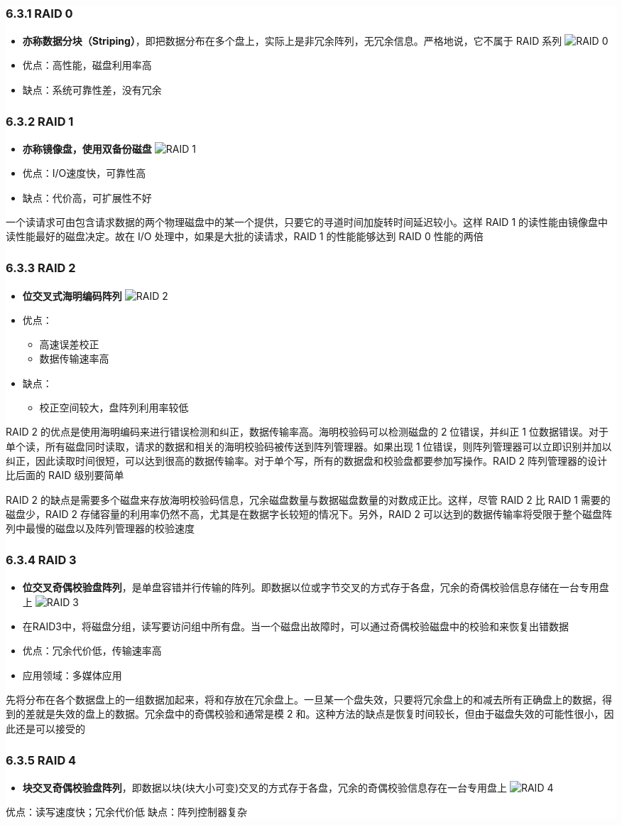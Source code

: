 ### 6.3.1 RAID 0
- **亦称数据分块（Striping）**，即把数据分布在多个盘上，实际上是非冗余阵列，无冗余信息。严格地说，它不属于 RAID 系列
![RAID 0](https://raw.githubusercontent.com/CherryYang05/PicGo-image/master/images/RAID%200.png)

- 优点：高性能，磁盘利用率高
- 缺点：系统可靠性差，没有冗余

### 6.3.2 RAID 1
- **亦称镜像盘，使用双备份磁盘**
![RAID 1](https://raw.githubusercontent.com/CherryYang05/PicGo-image/master/images/RAID%201.png)

- 优点：I/O速度快，可靠性高
- 缺点：代价高，可扩展性不好

一个读请求可由包含请求数据的两个物理磁盘中的某一个提供，只要它的寻道时间加旋转时间延迟较小。这样 RAID 1 的读性能由镜像盘中读性能最好的磁盘决定。故在 I/O 处理中，如果是大批的读请求，RAID 1 的性能能够达到 RAID 0 性能的两倍

### 6.3.3 RAID 2
- **位交叉式海明编码阵列**
![RAID 2](https://raw.githubusercontent.com/CherryYang05/PicGo-image/master/images/RAID%202.png)

- 优点：
  - 高速误差校正
  - 数据传输速率高
- 缺点：
  - 校正空间较大，盘阵列利用率较低

RAID 2 的优点是使用海明编码来进行错误检测和纠正，数据传输率高。海明校验码可以检测磁盘的 2 位错误，并纠正 1 位数据错误。对于单个读，所有磁盘同时读取，请求的数据和相关的海明校验码被传送到阵列管理器。如果出现 1 位错误，则阵列管理器可以立即识别并加以纠正，因此读取时间很短，可以达到很高的数据传输率。对于单个写，所有的数据盘和校验盘都要参加写操作。RAID 2 阵列管理器的设计比后面的 RAID 级别要简单

RAID 2 的缺点是需要多个磁盘来存放海明校验码信息，冗余磁盘数量与数据磁盘数量的对数成正比。这样，尽管 RAID 2 比 RAID 1 需要的磁盘少，RAID 2 存储容量的利用率仍然不高，尤其是在数据字长较短的情况下。另外，RAID 2 可以达到的数据传输率将受限于整个磁盘阵列中最慢的磁盘以及阵列管理器的校验速度

### 6.3.4 RAID 3
- **位交叉奇偶校验盘阵列**，是单盘容错并行传输的阵列。即数据以位或字节交叉的方式存于各盘，冗余的奇偶校验信息存储在一台专用盘上
![RAID 3](https://raw.githubusercontent.com/CherryYang05/PicGo-image/master/images/RAID%203.png)

- 在RAID3中，将磁盘分组，读写要访问组中所有盘。当一个磁盘出故障时，可以通过奇偶校验磁盘中的校验和来恢复出错数据
- 优点：冗余代价低，传输速率高
- 应用领域：多媒体应用

先将分布在各个数据盘上的一组数据加起来，将和存放在冗余盘上。一旦某一个盘失效，只要将冗余盘上的和减去所有正确盘上的数据，得到的差就是失效的盘上的数据。冗余盘中的奇偶校验和通常是模 2 和。这种方法的缺点是恢复时间较长，但由于磁盘失效的可能性很小，因此还是可以接受的

### 6.3.5 RAID 4
- **块交叉奇偶校验盘阵列**，即数据以块(块大小可变)交叉的方式存于各盘，冗余的奇偶校验信息存在一台专用盘上
![RAID 4](https://raw.githubusercontent.com/CherryYang05/PicGo-image/master/images/RAID%204.png)

优点：读写速度快；冗余代价低
缺点：阵列控制器复杂

